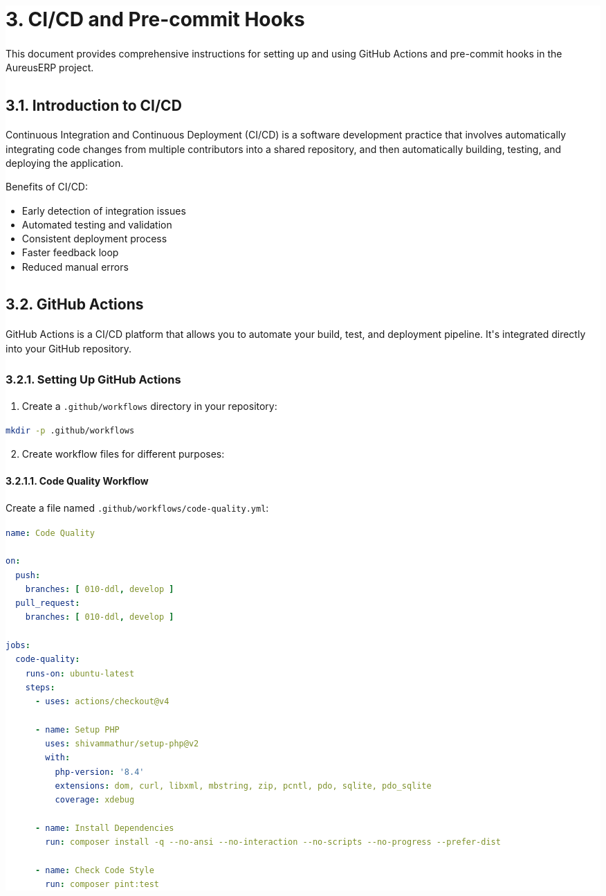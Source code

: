 # 3. CI/CD and Pre-commit Hooks

This document provides comprehensive instructions for setting up and using GitHub Actions and pre-commit hooks in the AureusERP project.

## 3.1. Introduction to CI/CD

Continuous Integration and Continuous Deployment (CI/CD) is a software development practice that involves automatically integrating code changes from multiple contributors into a shared repository, and then automatically building, testing, and deploying the application.

Benefits of CI/CD:
- Early detection of integration issues
- Automated testing and validation
- Consistent deployment process
- Faster feedback loop
- Reduced manual errors

## 3.2. GitHub Actions

GitHub Actions is a CI/CD platform that allows you to automate your build, test, and deployment pipeline. It's integrated directly into your GitHub repository.

### 3.2.1. Setting Up GitHub Actions

1. Create a `.github/workflows` directory in your repository:

```bash
mkdir -p .github/workflows
```

2. Create workflow files for different purposes:

#### 3.2.1.1. Code Quality Workflow

Create a file named `.github/workflows/code-quality.yml`:

```yaml
name: Code Quality

on:
  push:
    branches: [ 010-ddl, develop ]
  pull_request:
    branches: [ 010-ddl, develop ]

jobs:
  code-quality:
    runs-on: ubuntu-latest
    steps:
      - uses: actions/checkout@v4
      
      - name: Setup PHP
        uses: shivammathur/setup-php@v2
        with:
          php-version: '8.4'
          extensions: dom, curl, libxml, mbstring, zip, pcntl, pdo, sqlite, pdo_sqlite
          coverage: xdebug
          
      - name: Install Dependencies
        run: composer install -q --no-ansi --no-interaction --no-scripts --no-progress --prefer-dist
        
      - name: Check Code Style
        run: composer pint:test
```